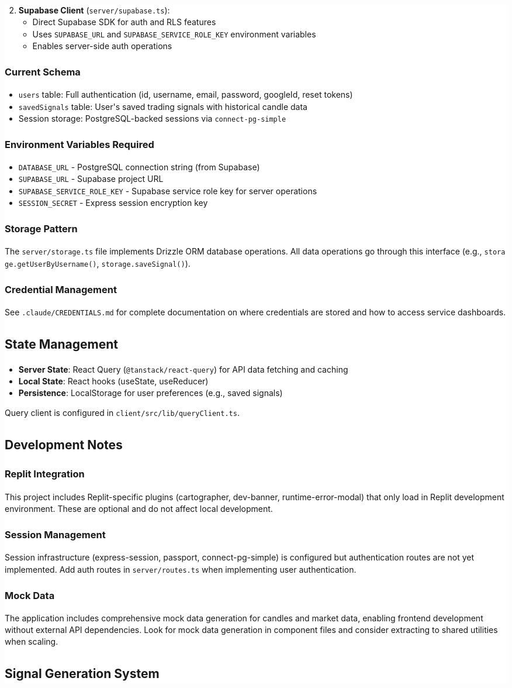 2. **Supabase Client** (`server/supabase.ts`):
   - Direct Supabase SDK for auth and RLS features
   - Uses `SUPABASE_URL` and `SUPABASE_SERVICE_ROLE_KEY` environment variables
   - Enables server-side auth operations

### Current Schema
- `users` table: Full authentication (id, username, email, password, googleId, reset tokens)
- `savedSignals` table: User's saved trading signals with historical candle data
- Session storage: PostgreSQL-backed sessions via `connect-pg-simple`

### Environment Variables Required
- `DATABASE_URL` - PostgreSQL connection string (from Supabase)
- `SUPABASE_URL` - Supabase project URL
- `SUPABASE_SERVICE_ROLE_KEY` - Supabase service role key for server operations
- `SESSION_SECRET` - Express session encryption key

### Storage Pattern
The `server/storage.ts` file implements Drizzle ORM database operations. All data operations go through this interface (e.g., `storage.getUserByUsername()`, `storage.saveSignal()`).

### Credential Management
See `.claude/CREDENTIALS.md` for complete documentation on where credentials are stored and how to access service dashboards.

## State Management

- **Server State**: React Query (`@tanstack/react-query`) for API data fetching and caching
- **Local State**: React hooks (useState, useReducer)
- **Persistence**: LocalStorage for user preferences (e.g., saved signals)

Query client is configured in `client/src/lib/queryClient.ts`.

## Development Notes

### Replit Integration
This project includes Replit-specific plugins (cartographer, dev-banner, runtime-error-modal) that only load in Replit development environment. These are optional and do not affect local development.

### Session Management
Session infrastructure (express-session, passport, connect-pg-simple) is configured but authentication routes are not yet implemented. Add auth routes in `server/routes.ts` when implementing user authentication.

### Mock Data
The application includes comprehensive mock data generation for candles and market data, enabling frontend development without external API dependencies. Look for mock data generation in component files and consider extracting to shared utilities when scaling.

## Signal Generation System
